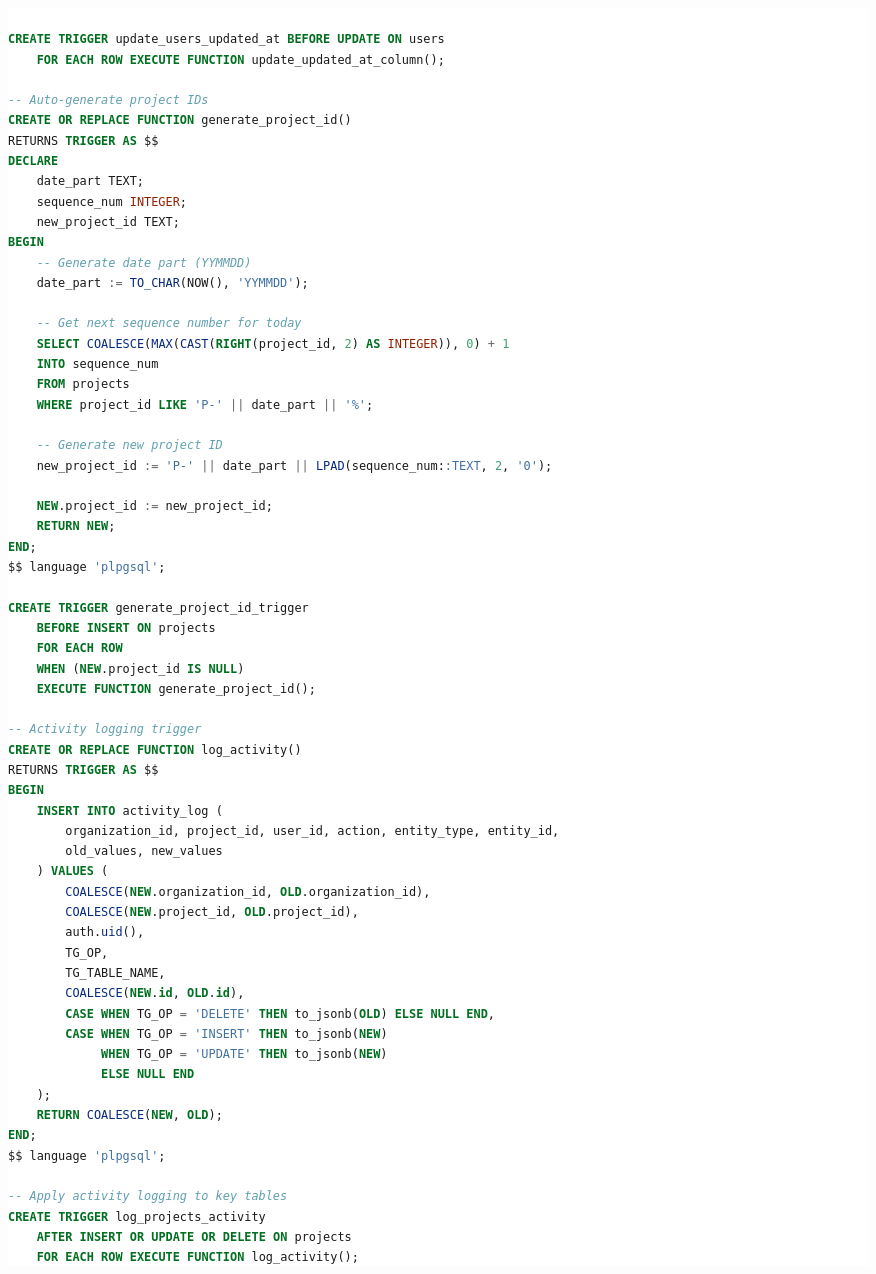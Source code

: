 ```sql

CREATE TRIGGER update_users_updated_at BEFORE UPDATE ON users
    FOR EACH ROW EXECUTE FUNCTION update_updated_at_column();

-- Auto-generate project IDs
CREATE OR REPLACE FUNCTION generate_project_id()
RETURNS TRIGGER AS $$
DECLARE
    date_part TEXT;
    sequence_num INTEGER;
    new_project_id TEXT;
BEGIN
    -- Generate date part (YYMMDD)
    date_part := TO_CHAR(NOW(), 'YYMMDD');
    
    -- Get next sequence number for today
    SELECT COALESCE(MAX(CAST(RIGHT(project_id, 2) AS INTEGER)), 0) + 1
    INTO sequence_num
    FROM projects
    WHERE project_id LIKE 'P-' || date_part || '%';
    
    -- Generate new project ID
    new_project_id := 'P-' || date_part || LPAD(sequence_num::TEXT, 2, '0');
    
    NEW.project_id := new_project_id;
    RETURN NEW;
END;
$$ language 'plpgsql';

CREATE TRIGGER generate_project_id_trigger
    BEFORE INSERT ON projects
    FOR EACH ROW
    WHEN (NEW.project_id IS NULL)
    EXECUTE FUNCTION generate_project_id();

-- Activity logging trigger
CREATE OR REPLACE FUNCTION log_activity()
RETURNS TRIGGER AS $$
BEGIN
    INSERT INTO activity_log (
        organization_id, project_id, user_id, action, entity_type, entity_id, 
        old_values, new_values
    ) VALUES (
        COALESCE(NEW.organization_id, OLD.organization_id),
        COALESCE(NEW.project_id, OLD.project_id),
        auth.uid(),
        TG_OP,
        TG_TABLE_NAME,
        COALESCE(NEW.id, OLD.id),
        CASE WHEN TG_OP = 'DELETE' THEN to_jsonb(OLD) ELSE NULL END,
        CASE WHEN TG_OP = 'INSERT' THEN to_jsonb(NEW) 
             WHEN TG_OP = 'UPDATE' THEN to_jsonb(NEW) 
             ELSE NULL END
    );
    RETURN COALESCE(NEW, OLD);
END;
$$ language 'plpgsql';

-- Apply activity logging to key tables
CREATE TRIGGER log_projects_activity
    AFTER INSERT OR UPDATE OR DELETE ON projects
    FOR EACH ROW EXECUTE FUNCTION log_activity();

```